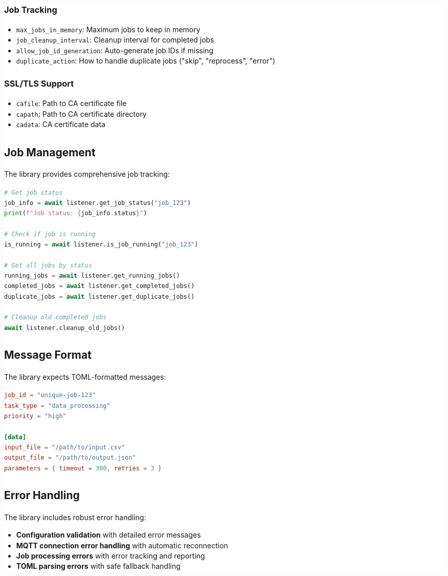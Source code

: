 ### Job Tracking
- `max_jobs_in_memory`: Maximum jobs to keep in memory
- `job_cleanup_interval`: Cleanup interval for completed jobs
- `allow_job_id_generation`: Auto-generate job IDs if missing
- `duplicate_action`: How to handle duplicate jobs ("skip", "reprocess", "error")

### SSL/TLS Support
- `cafile`: Path to CA certificate file
- `capath`: Path to CA certificate directory  
- `cadata`: CA certificate data

## Job Management

The library provides comprehensive job tracking:

```python
# Get job status
job_info = await listener.get_job_status("job_123")
print(f"Job status: {job_info.status}")

# Check if job is running
is_running = await listener.is_job_running("job_123")

# Get all jobs by status
running_jobs = await listener.get_running_jobs()
completed_jobs = await listener.get_completed_jobs()
duplicate_jobs = await listener.get_duplicate_jobs()

# Cleanup old completed jobs
await listener.cleanup_old_jobs()
```

## Message Format

The library expects TOML-formatted messages:

```toml
job_id = "unique-job-123"
task_type = "data_processing"
priority = "high"

[data]
input_file = "/path/to/input.csv"
output_file = "/path/to/output.json"
parameters = { timeout = 300, retries = 3 }
```

## Error Handling

The library includes robust error handling:

- **Configuration validation** with detailed error messages
- **MQTT connection error handling** with automatic reconnection
- **Job processing errors** with error tracking and reporting
- **TOML parsing errors** with safe fallback handling
